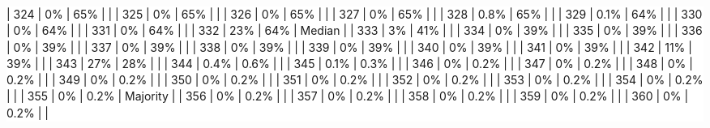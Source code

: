 | 324 | 0% | 65% |  |
| 325 | 0% | 65% |  |
| 326 | 0% | 65% |  |
| 327 | 0% | 65% |  |
| 328 | 0.8% | 65% |  |
| 329 | 0.1% | 64% |  |
| 330 | 0% | 64% |  |
| 331 | 0% | 64% |  |
| 332 | 23% | 64% | Median |
| 333 | 3% | 41% |  |
| 334 | 0% | 39% |  |
| 335 | 0% | 39% |  |
| 336 | 0% | 39% |  |
| 337 | 0% | 39% |  |
| 338 | 0% | 39% |  |
| 339 | 0% | 39% |  |
| 340 | 0% | 39% |  |
| 341 | 0% | 39% |  |
| 342 | 11% | 39% |  |
| 343 | 27% | 28% |  |
| 344 | 0.4% | 0.6% |  |
| 345 | 0.1% | 0.3% |  |
| 346 | 0% | 0.2% |  |
| 347 | 0% | 0.2% |  |
| 348 | 0% | 0.2% |  |
| 349 | 0% | 0.2% |  |
| 350 | 0% | 0.2% |  |
| 351 | 0% | 0.2% |  |
| 352 | 0% | 0.2% |  |
| 353 | 0% | 0.2% |  |
| 354 | 0% | 0.2% |  |
| 355 | 0% | 0.2% | Majority |
| 356 | 0% | 0.2% |  |
| 357 | 0% | 0.2% |  |
| 358 | 0% | 0.2% |  |
| 359 | 0% | 0.2% |  |
| 360 | 0% | 0.2% |  |